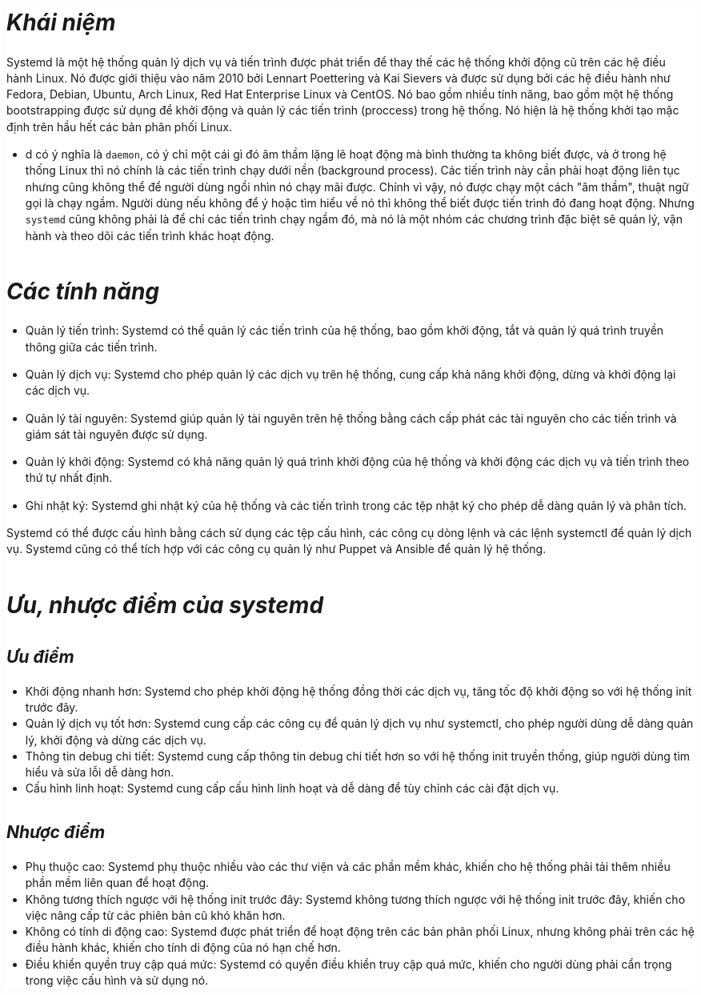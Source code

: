 # ***Khái niệm***
Systemd là một hệ thống quản lý dịch vụ và tiến trình được phát triển để thay thế các hệ thống khởi động cũ trên các hệ điều hành Linux. Nó được giới thiệu vào năm 2010 bởi Lennart Poettering và Kai Sievers và được sử dụng bởi các hệ điều hành như Fedora, Debian, Ubuntu, Arch Linux, Red Hat Enterprise Linux và CentOS.
Nó bao gồm nhiều tính năng, bao gồm một hệ thống bootstrapping được sử dụng để khởi động và quản lý các tiến trình (proccess) trong hệ thống. Nó hiện là hệ thống khởi tạo mặc định trên hầu hết các bản phân phối Linux.


- d có ý nghĩa là `daemon`, có ý chỉ một cái gì đó âm thầm lặng lẽ hoạt động mà bình thường ta không biết được, và ở trong hệ thống Linux thì nó chính là các tiến trình chạy dưới nền (background process). Các tiến trình này cần phải hoạt động liên tục nhưng cũng không thể để người dùng ngồi nhìn nó chạy mãi được. Chính vì vậy, nó được chạy một cách "âm thầm", thuật ngữ gọi là chạy ngầm. Người dùng nếu không để ý hoặc tìm hiểu về nó thì không thể biết được tiến trình đó đang hoạt động. Nhưng `systemd` cũng không phải là để chỉ các tiến trình chạy ngầm đó, mà nó là một nhóm các chương trình đặc biệt sẽ quản lý, vận hành và theo dõi các tiến trình khác hoạt động.
# ***Các tính năng***
- Quản lý tiến trình: Systemd có thể quản lý các tiến trình của hệ thống, bao gồm khởi động, tắt và quản lý quá trình truyền thông giữa các tiến trình.

- Quản lý dịch vụ: Systemd cho phép quản lý các dịch vụ trên hệ thống, cung cấp khả năng khởi động, dừng và khởi động lại các dịch vụ.

- Quản lý tài nguyên: Systemd giúp quản lý tài nguyên trên hệ thống bằng cách cấp phát các tài nguyên cho các tiến trình và giám sát tài nguyên được sử dụng.

- Quản lý khởi động: Systemd có khả năng quản lý quá trình khởi động của hệ thống và khởi động các dịch vụ và tiến trình theo thứ tự nhất định.

- Ghi nhật ký: Systemd ghi nhật ký của hệ thống và các tiến trình trong các tệp nhật ký cho phép dễ dàng quản lý và phân tích.

Systemd có thể được cấu hình bằng cách sử dụng các tệp cấu hình, các công cụ dòng lệnh và các lệnh systemctl để quản lý dịch vụ. Systemd cũng có thể tích hợp với các công cụ quản lý như Puppet và Ansible để quản lý hệ thống.
# ***Ưu, nhược điểm của systemd***
## ***Ưu điểm***
- Khởi động nhanh hơn: Systemd cho phép khởi động hệ thống đồng thời các dịch vụ, tăng tốc độ khởi động so với hệ thống init trước đây.
- Quản lý dịch vụ tốt hơn: Systemd cung cấp các công cụ để quản lý dịch vụ như systemctl, cho phép người dùng dễ dàng quản lý, khởi động và dừng các dịch vụ.
- Thông tin debug chi tiết: Systemd cung cấp thông tin debug chi tiết hơn so với hệ thống init truyền thống, giúp người dùng tìm hiểu và sửa lỗi dễ dàng hơn.
- Cấu hình linh hoạt: Systemd cung cấp cấu hình linh hoạt và dễ dàng để tùy chỉnh các cài đặt dịch vụ.

## ***Nhược điểm***
- Phụ thuộc cao: Systemd phụ thuộc nhiều vào các thư viện và các phần mềm khác, khiến cho hệ thống phải tải thêm nhiều phần mềm liên quan để hoạt động.
- Không tương thích ngược với hệ thống init trước đây: Systemd không tương thích ngược với hệ thống init trước đây, khiến cho việc nâng cấp từ các phiên bản cũ khó khăn hơn.
- Không có tính di động cao: Systemd được phát triển để hoạt động trên các bản phân phối Linux, nhưng không phải trên các hệ điều hành khác, khiến cho tính di động của nó hạn chế hơn.
- Điều khiển quyền truy cập quá mức: Systemd có quyền điều khiển truy cập quá mức, khiến cho người dùng phải cẩn trọng trong việc cấu hình và sử dụng nó.
